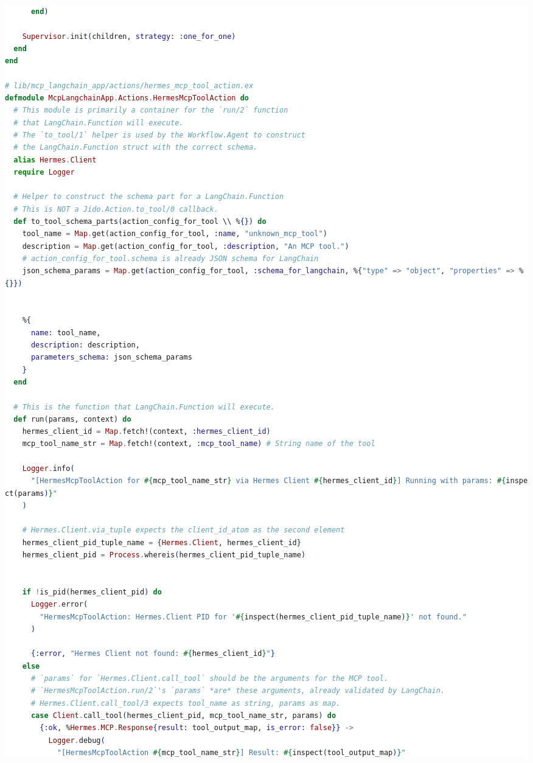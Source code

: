 ```elixir
      end)

    Supervisor.init(children, strategy: :one_for_one)
  end
end

# lib/mcp_langchain_app/actions/hermes_mcp_tool_action.ex
defmodule McpLangchainApp.Actions.HermesMcpToolAction do
  # This module is primarily a container for the `run/2` function
  # that LangChain.Function will execute.
  # The `to_tool/1` helper is used by the Workflow.Agent to construct
  # the LangChain.Function struct with the correct schema.
  alias Hermes.Client
  require Logger

  # Helper to construct the schema part for a LangChain.Function
  # This is NOT a Jido.Action.to_tool/0 callback.
  def to_tool_schema_parts(action_config_for_tool \\ %{}) do
    tool_name = Map.get(action_config_for_tool, :name, "unknown_mcp_tool")
    description = Map.get(action_config_for_tool, :description, "An MCP tool.")
    # action_config_for_tool.schema is already JSON schema for LangChain
    json_schema_params = Map.get(action_config_for_tool, :schema_for_langchain, %{"type" => "object", "properties" => %{}})


    %{
      name: tool_name,
      description: description,
      parameters_schema: json_schema_params
    }
  end

  # This is the function that LangChain.Function will execute.
  def run(params, context) do
    hermes_client_id = Map.fetch!(context, :hermes_client_id)
    mcp_tool_name_str = Map.fetch!(context, :mcp_tool_name) # String name of the tool

    Logger.info(
      "[HermesMcpToolAction for #{mcp_tool_name_str} via Hermes Client #{hermes_client_id}] Running with params: #{inspect(params)}"
    )

    # Hermes.Client.via_tuple expects the client_id_atom as the second element
    hermes_client_pid_tuple_name = {Hermes.Client, hermes_client_id}
    hermes_client_pid = Process.whereis(hermes_client_pid_tuple_name)


    if !is_pid(hermes_client_pid) do
      Logger.error(
        "HermesMcpToolAction: Hermes.Client PID for '#{inspect(hermes_client_pid_tuple_name)}' not found."
      )

      {:error, "Hermes Client not found: #{hermes_client_id}"}
    else
      # `params` for `Hermes.Client.call_tool` should be the arguments for the MCP tool.
      # `HermesMcpToolAction.run/2`'s `params` *are* these arguments, already validated by LangChain.
      # Hermes.Client.call_tool/3 expects tool_name as string, params as map.
      case Client.call_tool(hermes_client_pid, mcp_tool_name_str, params) do
        {:ok, %Hermes.MCP.Response{result: tool_output_map, is_error: false}} ->
          Logger.debug(
            "[HermesMcpToolAction #{mcp_tool_name_str}] Result: #{inspect(tool_output_map)}"
```